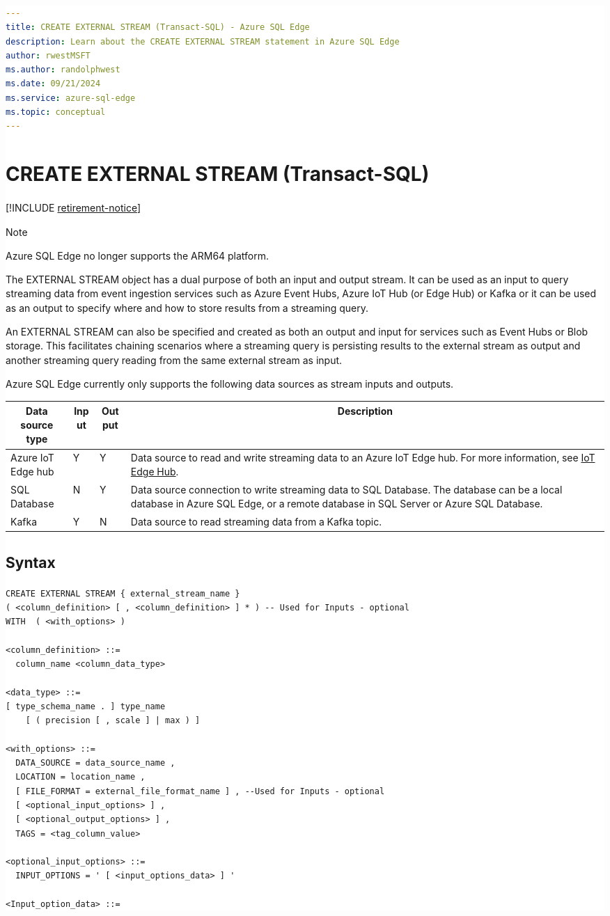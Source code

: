 ```yaml
---
title: CREATE EXTERNAL STREAM (Transact-SQL) - Azure SQL Edge
description: Learn about the CREATE EXTERNAL STREAM statement in Azure SQL Edge
author: rwestMSFT
ms.author: randolphwest
ms.date: 09/21/2024
ms.service: azure-sql-edge
ms.topic: conceptual
---
```

# CREATE EXTERNAL STREAM (Transact-SQL)

[!INCLUDE [retirement-notice](includes/retirement-notice.md)]

> [!NOTE]  
> Azure SQL Edge no longer supports the ARM64 platform.

The EXTERNAL STREAM object has a dual purpose of both an input and output stream. It can be used as an input to query streaming data from event ingestion services such as Azure Event Hubs, Azure IoT Hub (or Edge Hub) or Kafka or it can be used as an output to specify where and how to store results from a streaming query.

An EXTERNAL STREAM can also be specified and created as both an output and input for services such as Event Hubs or Blob storage. This facilitates chaining scenarios where a streaming query is persisting results to the external stream as output and another streaming query reading from the same external stream as input.

Azure SQL Edge currently only supports the following data sources as stream inputs and outputs.

| Data source type | Input | Output | Description |
| --- | --- | --- | --- |
| Azure IoT Edge hub | Y | Y | Data source to read and write streaming data to an Azure IoT Edge hub. For more information, see [IoT Edge Hub](../iot-edge/iot-edge-runtime.md#iot-edge-hub). |
| SQL Database | N | Y | Data source connection to write streaming data to SQL Database. The database can be a local database in Azure SQL Edge, or a remote database in SQL Server or Azure SQL Database. |
| Kafka | Y | N | Data source to read streaming data from a Kafka topic. |

## Syntax

```syntaxsql
CREATE EXTERNAL STREAM { external_stream_name }
( <column_definition> [ , <column_definition> ] * ) -- Used for Inputs - optional
WITH  ( <with_options> )

<column_definition> ::=
  column_name <column_data_type>

<data_type> ::=
[ type_schema_name . ] type_name
    [ ( precision [ , scale ] | max ) ]

<with_options> ::=
  DATA_SOURCE = data_source_name ,
  LOCATION = location_name ,
  [ FILE_FORMAT = external_file_format_name ] , --Used for Inputs - optional
  [ <optional_input_options> ] ,
  [ <optional_output_options> ] ,
  TAGS = <tag_column_value>

<optional_input_options> ::=
  INPUT_OPTIONS = ' [ <input_options_data> ] '

<Input_option_data> ::=
```